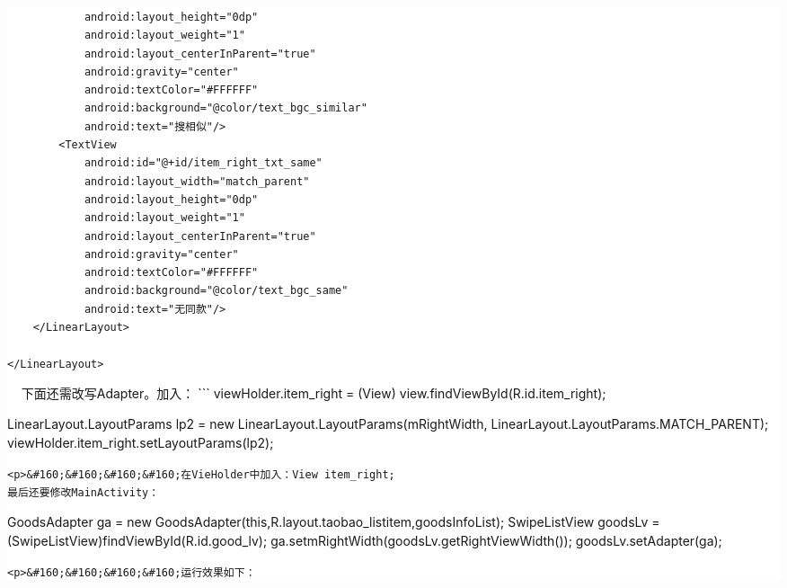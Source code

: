```
            android:layout_height="0dp"
            android:layout_weight="1"
            android:layout_centerInParent="true"
            android:gravity="center"
            android:textColor="#FFFFFF"
            android:background="@color/text_bgc_similar"
            android:text="搜相似"/>
        <TextView
            android:id="@+id/item_right_txt_same"
            android:layout_width="match_parent"
            android:layout_height="0dp"
            android:layout_weight="1"
            android:layout_centerInParent="true"
            android:gravity="center"
            android:textColor="#FFFFFF"
            android:background="@color/text_bgc_same"
            android:text="无同款"/>
    </LinearLayout>

</LinearLayout>
```
<p>&#160;&#160;&#160;&#160;下面还需改写Adapter。加入：
```
viewHolder.item_right = (View) view.findViewById(R.id.item_right);

LinearLayout.LayoutParams lp2 = new LinearLayout.LayoutParams(mRightWidth, LinearLayout.LayoutParams.MATCH_PARENT);
viewHolder.item_right.setLayoutParams(lp2);
```
<p>&#160;&#160;&#160;&#160;在VieHolder中加入：View item_right;
最后还要修改MainActivity：
```
GoodsAdapter ga = new GoodsAdapter(this,R.layout.taobao_listitem,goodsInfoList);
SwipeListView goodsLv = (SwipeListView)findViewById(R.id.good_lv);
ga.setmRightWidth(goodsLv.getRightViewWidth());
goodsLv.setAdapter(ga);
```
<p>&#160;&#160;&#160;&#160;运行效果如下：